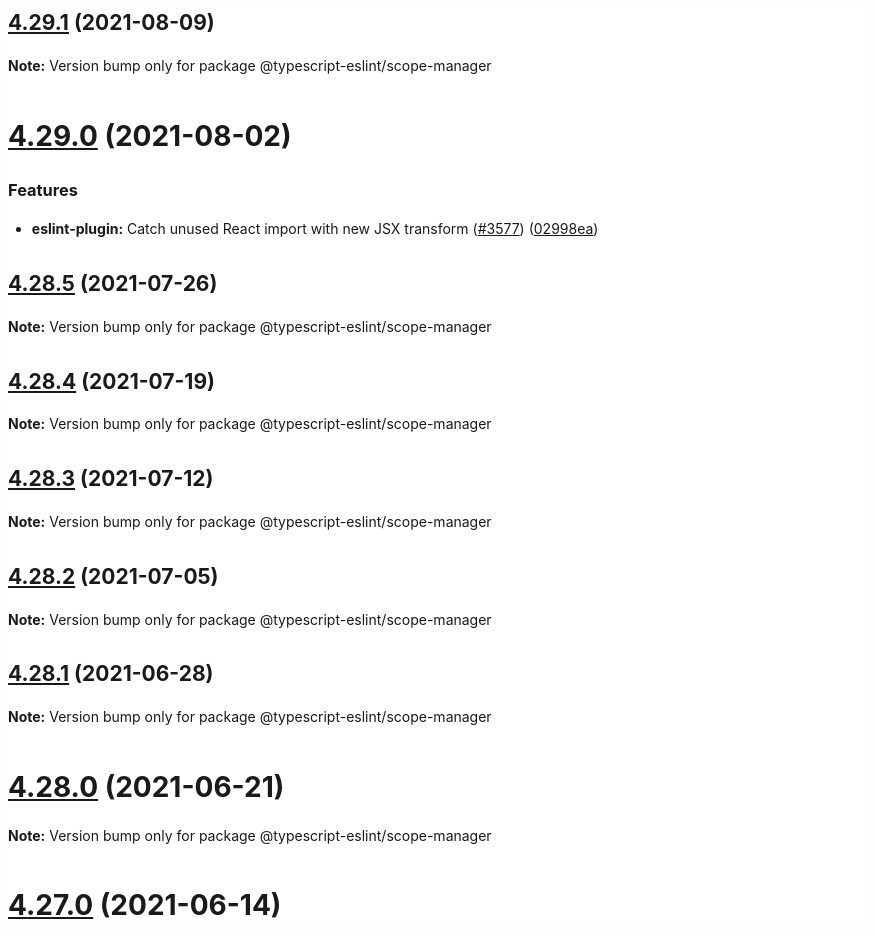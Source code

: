 ## [4.29.1](https://github.com/typescript-eslint/typescript-eslint/compare/v4.29.0...v4.29.1) (2021-08-09)

**Note:** Version bump only for package @typescript-eslint/scope-manager

# [4.29.0](https://github.com/typescript-eslint/typescript-eslint/compare/v4.28.5...v4.29.0) (2021-08-02)

### Features

- **eslint-plugin:** Catch unused React import with new JSX transform ([#3577](https://github.com/typescript-eslint/typescript-eslint/issues/3577)) ([02998ea](https://github.com/typescript-eslint/typescript-eslint/commit/02998eac510665758b9a093d43afc310f3ac980d))

## [4.28.5](https://github.com/typescript-eslint/typescript-eslint/compare/v4.28.4...v4.28.5) (2021-07-26)

**Note:** Version bump only for package @typescript-eslint/scope-manager

## [4.28.4](https://github.com/typescript-eslint/typescript-eslint/compare/v4.28.3...v4.28.4) (2021-07-19)

**Note:** Version bump only for package @typescript-eslint/scope-manager

## [4.28.3](https://github.com/typescript-eslint/typescript-eslint/compare/v4.28.2...v4.28.3) (2021-07-12)

**Note:** Version bump only for package @typescript-eslint/scope-manager

## [4.28.2](https://github.com/typescript-eslint/typescript-eslint/compare/v4.28.1...v4.28.2) (2021-07-05)

**Note:** Version bump only for package @typescript-eslint/scope-manager

## [4.28.1](https://github.com/typescript-eslint/typescript-eslint/compare/v4.28.0...v4.28.1) (2021-06-28)

**Note:** Version bump only for package @typescript-eslint/scope-manager

# [4.28.0](https://github.com/typescript-eslint/typescript-eslint/compare/v4.27.0...v4.28.0) (2021-06-21)

**Note:** Version bump only for package @typescript-eslint/scope-manager

# [4.27.0](https://github.com/typescript-eslint/typescript-eslint/compare/v4.26.1...v4.27.0) (2021-06-14)

